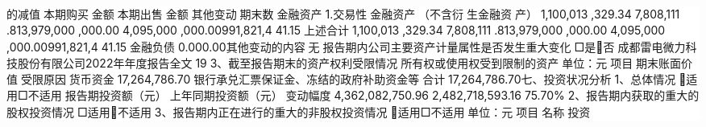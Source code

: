 的减值
本期购买
金额
本期出售
金额
其他变动
期末数
金融资产
1.交易性
金融资产
（不含衍
生金融资
产）
1,100,013
,329.34
7,808,111
.813,979,000
,000.00
4,095,000
,000.00991,821,4
41.15
上述合计
1,100,013
,329.34
7,808,111
.813,979,000
,000.00
4,095,000
,000.00991,821,4
41.15
金融负债
0.000.00其他变动的内容
无
报告期内公司主要资产计量属性是否发生重大变化
□是否
成都雷电微力科技股份有限公司2022年年度报告全文
19
3、截至报告期末的资产权利受限情况
所有权或使用权受到限制的资产
单位：元
项目
期末账面价值
受限原因
货币资金
17,264,786.70
银行承兑汇票保证金、冻结的政府补助资金等
合计
17,264,786.70七、投资状况分析
1、总体情况
适用□不适用
报告期投资额（元）
上年同期投资额（元）
变动幅度
4,362,082,750.96
2,482,718,593.16
75.70%
2、报告期内获取的重大的股权投资情况
□适用不适用
3、报告期内正在进行的重大的非股权投资情况
适用□不适用
单位：元
项目
名称
投资